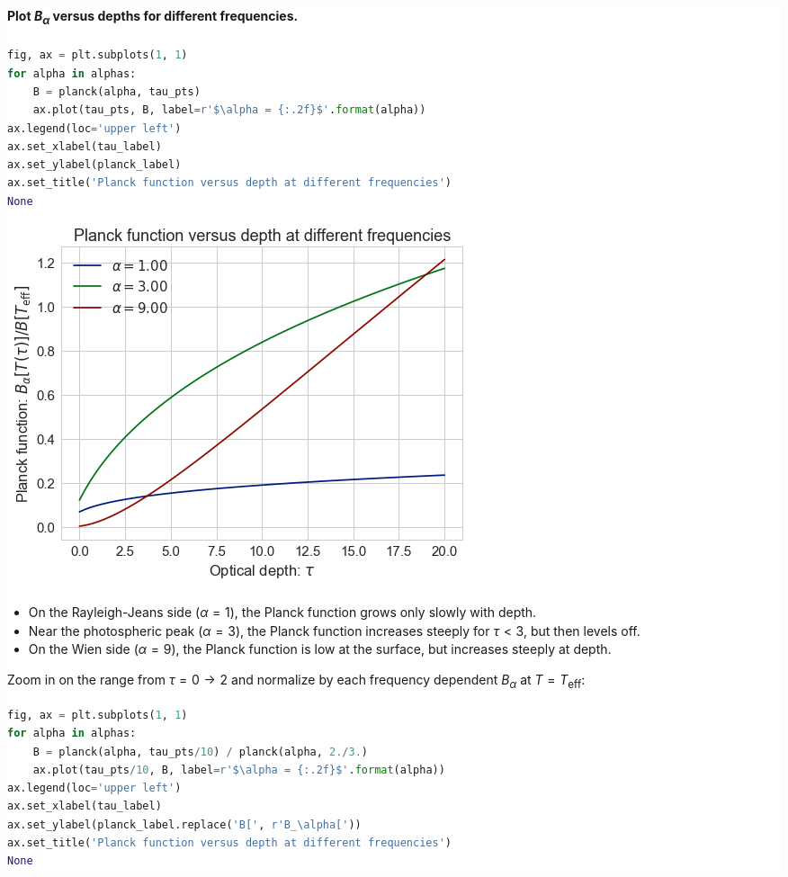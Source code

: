 
#### Plot $B_\alpha$ versus depths for different frequencies.


```python
fig, ax = plt.subplots(1, 1)
for alpha in alphas:
    B = planck(alpha, tau_pts)
    ax.plot(tau_pts, B, label=r'$\alpha = {:.2f}$'.format(alpha))
ax.legend(loc='upper left')
ax.set_xlabel(tau_label)
ax.set_ylabel(planck_label)
ax.set_title('Planck function versus depth at different frequencies')
None
```


![png](Grey%20Milne%20Flux_files/Grey%20Milne%20Flux_27_0.png)


* On the Rayleigh-Jeans side ($\alpha = 1$), the Planck function grows only slowly with depth.
* Near the photospheric peak ($\alpha = 3$), the Planck function increases steeply for $\tau < 3$, but then levels off. 
* On the Wien side ($\alpha = 9$), the Planck function is low at the surface, but increases steeply at depth.

Zoom in on the range from $\tau = 0 \to 2$ and normalize by each frequency dependent $B_\alpha$ at $T = T_\mathrm{eff}$:


```python
fig, ax = plt.subplots(1, 1)
for alpha in alphas:
    B = planck(alpha, tau_pts/10) / planck(alpha, 2./3.)
    ax.plot(tau_pts/10, B, label=r'$\alpha = {:.2f}$'.format(alpha))
ax.legend(loc='upper left')
ax.set_xlabel(tau_label)
ax.set_ylabel(planck_label.replace('B[', r'B_\alpha['))
ax.set_title('Planck function versus depth at different frequencies')
None
```
